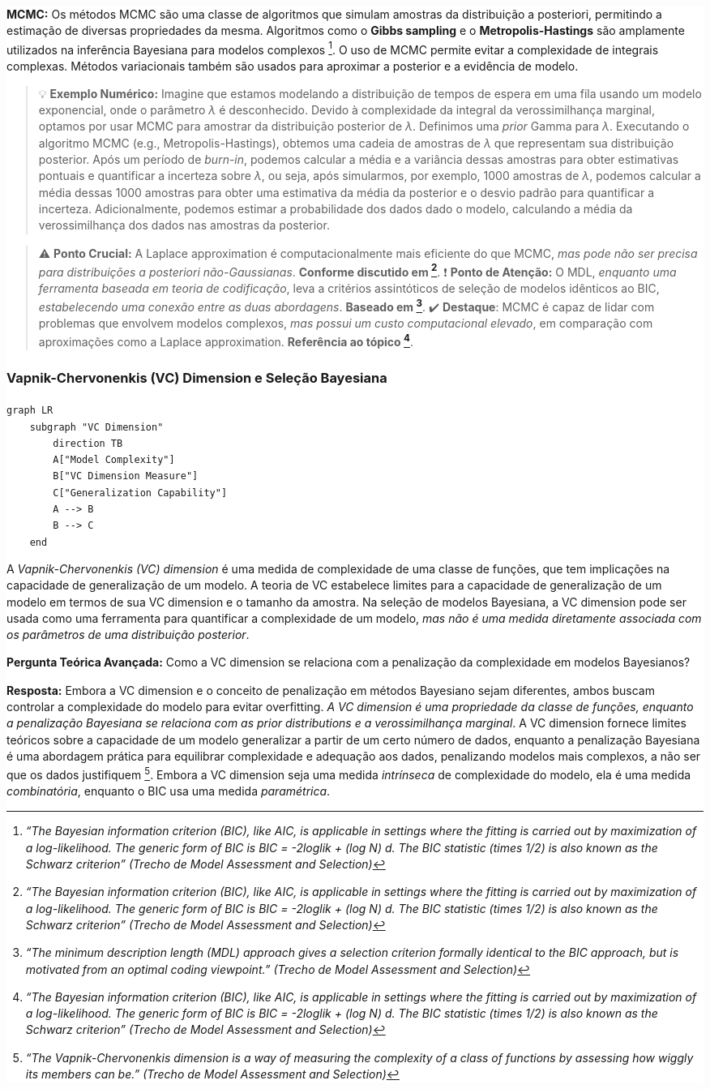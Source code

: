 **MCMC:** Os métodos MCMC são uma classe de algoritmos que simulam amostras da distribuição a posteriori, permitindo a estimação de diversas propriedades da mesma. Algoritmos como o **Gibbs sampling** e o **Metropolis-Hastings** são amplamente utilizados na inferência Bayesiana para modelos complexos [^7.7]. O uso de MCMC permite evitar a complexidade de integrais complexas. Métodos variacionais também são usados para aproximar a posterior e a evidência de modelo.
> 💡 **Exemplo Numérico:** Imagine que estamos modelando a distribuição de tempos de espera em uma fila usando um modelo exponencial, onde o parâmetro $\lambda$ é desconhecido.  Devido à complexidade da integral da verossimilhança marginal, optamos por usar MCMC para amostrar da distribuição posterior de $\lambda$. Definimos uma *prior* Gamma para $\lambda$. Executando o algoritmo MCMC (e.g., Metropolis-Hastings), obtemos uma cadeia de amostras de $\lambda$ que representam sua distribuição posterior. Após um período de *burn-in*, podemos calcular a média e a variância dessas amostras para obter estimativas pontuais e quantificar a incerteza sobre $\lambda$, ou seja, após simularmos, por exemplo, 1000 amostras de $\lambda$, podemos calcular a média dessas 1000 amostras para obter uma estimativa da média da posterior e o desvio padrão para quantificar a incerteza. Adicionalmente, podemos estimar a probabilidade dos dados dado o modelo, calculando a média da verossimilhança dos dados nas amostras da posterior.

> ⚠️ **Ponto Crucial:** A Laplace approximation é computacionalmente mais eficiente do que MCMC, *mas pode não ser precisa para distribuições a posteriori não-Gaussianas*. **Conforme discutido em [^7.7]**.
> ❗ **Ponto de Atenção:** O MDL, *enquanto uma ferramenta baseada em teoria de codificação*, leva a critérios assintóticos de seleção de modelos idênticos ao BIC, *estabelecendo uma conexão entre as duas abordagens*. **Baseado em [^7.8]**.
> ✔️ **Destaque**:  MCMC é capaz de lidar com problemas que envolvem modelos complexos, *mas possui um custo computacional elevado*, em comparação com aproximações como a Laplace approximation. **Referência ao tópico [^7.7]**.

### Vapnik-Chervonenkis (VC) Dimension e Seleção Bayesiana
```mermaid
graph LR
    subgraph "VC Dimension"
        direction TB
        A["Model Complexity"]
        B["VC Dimension Measure"]
        C["Generalization Capability"]
        A --> B
        B --> C
    end
```

A *Vapnik-Chervonenkis (VC) dimension* é uma medida de complexidade de uma classe de funções, que tem implicações na capacidade de generalização de um modelo. A teoria de VC estabelece limites para a capacidade de generalização de um modelo em termos de sua VC dimension e o tamanho da amostra. Na seleção de modelos Bayesiana, a VC dimension pode ser usada como uma ferramenta para quantificar a complexidade de um modelo, *mas não é uma medida diretamente associada com os parâmetros de uma distribuição posterior*.

**Pergunta Teórica Avançada:** Como a VC dimension se relaciona com a penalização da complexidade em modelos Bayesianos?

**Resposta:** Embora a VC dimension e o conceito de penalização em métodos Bayesiano sejam diferentes, ambos buscam controlar a complexidade do modelo para evitar overfitting. *A VC dimension é uma propriedade da classe de funções, enquanto a penalização Bayesiana se relaciona com as prior distributions e a verossimilhança marginal*. A VC dimension fornece limites teóricos sobre a capacidade de um modelo generalizar a partir de um certo número de dados, enquanto a penalização Bayesiana é uma abordagem prática para equilibrar complexidade e adequação aos dados, penalizando modelos mais complexos, a não ser que os dados justifiquem [^7.9]. Embora a VC dimension seja uma medida *intrínseca* de complexidade do modelo, ela é uma medida *combinatória*, enquanto o BIC usa uma medida *paramétrica*.


[^7.1]: *“The generalization performance of a learning method relates to its prediction capability on independent test data. Assessment of this performance is extremely important in practice, since it guides the choice of learning method or model, and gives us a measure of the quality of the ultimately chosen model.”* *(Trecho de Model Assessment and Selection)*
[^7.2]: *“Figure 7.1 illustrates the important issue in assessing the ability of a learning method to generalize.”* *(Trecho de Model Assessment and Selection)*
[^7.3]: *“Test error, also referred to as generalization error, is the prediction error over an independent test sample”* *(Trecho de Model Assessment and Selection)*
[^7.4]:  *“Training error is the average loss over the training sample”* *(Trecho de Model Assessment and Selection)*
[^7.5]:  *“The quantity -2 × the log-likelihood is sometimes referred to as the deviance.”* *(Trecho de Model Assessment and Selection)*
[^7.6]: *“In this chapter we describe a number of methods for estimating the expected test error for a model.”* *(Trecho de Model Assessment and Selection)*
[^7.7]:  *“The Bayesian information criterion (BIC), like AIC, is applicable in settings where the fitting is carried out by maximization of a log-likelihood. The generic form of BIC is BIC = -2loglik + (log N) d. The BIC statistic (times 1/2) is also known as the Schwarz criterion”* *(Trecho de Model Assessment and Selection)*
[^7.8]: *“The minimum description length (MDL) approach gives a selection criterion formally identical to the BIC approach, but is motivated from an optimal coding viewpoint.”* *(Trecho de Model Assessment and Selection)*
[^7.9]: *“The Vapnik-Chervonenkis dimension is a way of measuring the complexity of a class of functions by assessing how wiggly its members can be.”* *(Trecho de Model Assessment and Selection)*